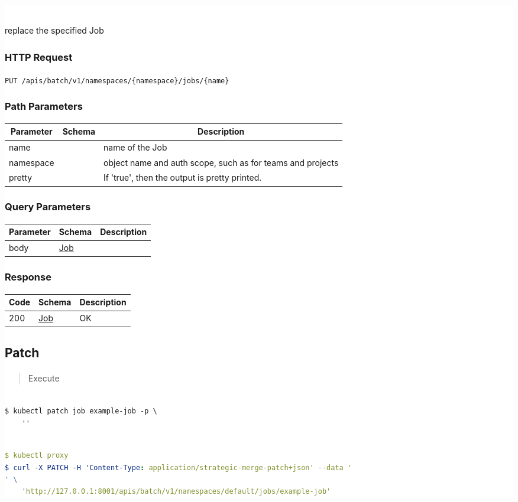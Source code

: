 ```yaml



```



replace the specified Job

### HTTP Request

`PUT /apis/batch/v1/namespaces/{namespace}/jobs/{name}`

### Path Parameters

Parameter    | Schema     | Description
------------ | ---------- | -----------
name |  | name of the Job
namespace |  | object name and auth scope, such as for teams and projects
pretty |  | If 'true', then the output is pretty printed.

### Query Parameters

Parameter    | Schema     | Description
------------ | ---------- | -----------
body | [Job](#job-v1) | 

### Response

Code         | Schema     | Description
------------ | ---------- | -----------
200 | [Job](#job-v1) | OK


## Patch

> Execute

```shell

$ kubectl patch job example-job -p \
	''

```



```yaml

$ kubectl proxy
$ curl -X PATCH -H 'Content-Type: application/strategic-merge-patch+json' --data '
' \
	'http://127.0.0.1:8001/apis/batch/v1/namespaces/default/jobs/example-job'

```
